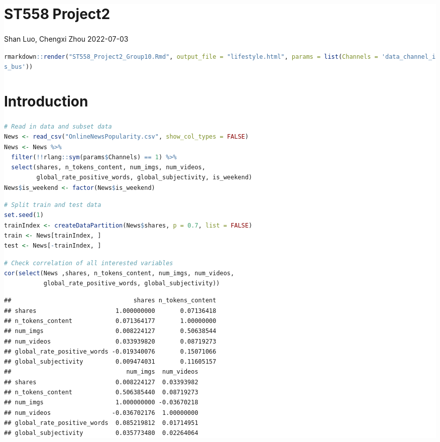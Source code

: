 ST558 Project2
================
Shan Luo, Chengxi Zhou
2022-07-03

``` r
rmarkdown::render("ST558_Project2_Group10.Rmd", output_file = "lifestyle.html", params = list(Channels = 'data_channel_is_bus'))
```

# Introduction

``` r
# Read in data and subset data
News <- read_csv("OnlineNewsPopularity.csv", show_col_types = FALSE) 
News <- News %>% 
  filter(!!rlang::sym(params$Channels) == 1) %>%
  select(shares, n_tokens_content, num_imgs, num_videos,
         global_rate_positive_words, global_subjectivity, is_weekend)
News$is_weekend <- factor(News$is_weekend)
```

``` r
# Split train and test data
set.seed(1)
trainIndex <- createDataPartition(News$shares, p = 0.7, list = FALSE)
train <- News[trainIndex, ]
test <- News[-trainIndex, ]
```

``` r
# Check correlation of all interested variables
cor(select(News ,shares, n_tokens_content, num_imgs, num_videos,
           global_rate_positive_words, global_subjectivity))
```

    ##                                  shares n_tokens_content
    ## shares                      1.000000000       0.07136418
    ## n_tokens_content            0.071364177       1.00000000
    ## num_imgs                    0.008224127       0.50638544
    ## num_videos                  0.033939820       0.08719273
    ## global_rate_positive_words -0.019340076       0.15071066
    ## global_subjectivity         0.009474031       0.11605157
    ##                                num_imgs  num_videos
    ## shares                      0.008224127  0.03393982
    ## n_tokens_content            0.506385440  0.08719273
    ## num_imgs                    1.000000000 -0.03670218
    ## num_videos                 -0.036702176  1.00000000
    ## global_rate_positive_words  0.085219812  0.01714951
    ## global_subjectivity         0.035773480  0.02264064